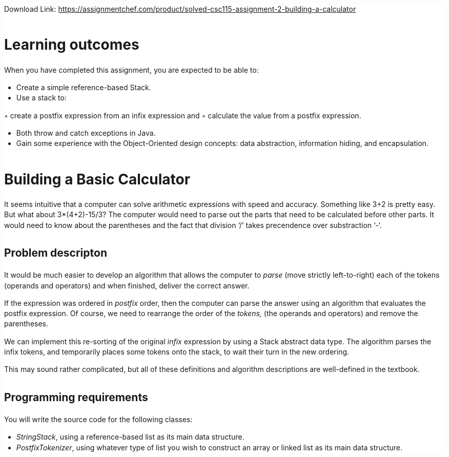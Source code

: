 Download Link: https://assignmentchef.com/product/solved-csc115-assignment-2-building-a-calculator
<br>



<h1>Learning outcomes</h1>

When you have completed this assignment, you are expected to be able to:

<ul>

 <li>Create a simple reference-based Stack.</li>

 <li>Use a stack to:</li>

</ul>

◦ create a postfix expression from an infix expression and ◦ calculate the value from a postfix expression.

<ul>

 <li>Both throw and catch exceptions in Java.</li>

 <li>Gain some experience with the Object-Oriented design concepts: data abstraction, information hiding, and encapsulation.</li>

</ul>

<h1>Building a Basic Calculator</h1>

It seems intuitive that a computer can solve arithmetic expressions with speed and accuracy.  Something like 3+2 is pretty easy.  But what about 3*(4+2)-15/3? The computer would need to parse out the parts that need to be calculated before other parts.  It would need to know about the parentheses and the fact that division ‘/’ takes precendence over substraction ‘-‘.

<h2>Problem descripton</h2>

It would be much easier to develop an algorithm that allows the computer to <em>parse </em>(move strictly left-to-right) each of the tokens (operands and operators) and when finished, deliver the correct answer.

If the expression was ordered in <em>postfix </em>order, then the computer can parse the answer using an algorithm that evaluates the postfix expression.  Of course, we need to rearrange the order of the <em>tokens,</em> (the operands and operators) and remove the parentheses.

We can implement this re-sorting of the original <em>infix </em>expression by using a Stack abstract data type.  The algorithm parses the infix tokens, and temporarily places some tokens onto the stack, to wait their turn in the new ordering.

This may sound rather complicated, but all of these definitions and algorithm descriptions are well-defined in the textbook.

<h2>Programming requirements</h2>

You will write the source code for the following classes:

<ul>

 <li><em>StringStack</em>, using a reference-based list as its main data structure.</li>

 <li><em>PostfixTokenizer</em>, using whatever type of list you wish to construct an array or linked list as its main data structure.</li>
